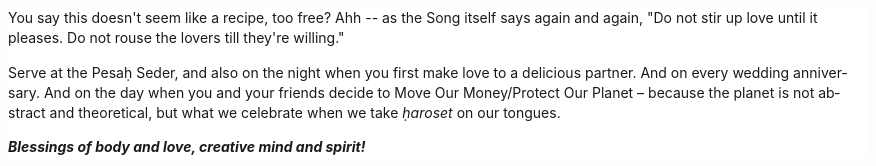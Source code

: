 
<tr><td style="vertical-align:top;">
<div class="liturgy" lang="he">

</span></div></td>
 
<td style="vertical-align:top;">
<div class="english" lang="en">
You say this doesn't seem like a recipe, too free? Ahh -- as the Song itself says again and again, "Do not stir up love until it pleases. Do not rouse the lovers till they're willing."
</div></td></tr>


<tr><td style="vertical-align:top;">
<div class="liturgy" lang="he">

</span></div></td>
 
<td style="vertical-align:top;">
<div class="english" lang="en">
Serve at the Pesaḥ Seder, and also on the night when you first make love to a delicious partner. And on every wedding anniversary. And on the day when you and your friends decide to Move Our Money/Protect Our Planet – because the planet is not abstract and theoretical, but what we celebrate when we take <em>ḥaroset</em> on our tongues.
</div></td></tr>


<tr><td style="vertical-align:top;">
<div class="liturgy" lang="he">

</span></div></td>
 
<td style="vertical-align:top;">
<div class="english" lang="en">
<em><strong>Blessings of body and love, creative mind and spirit!</strong></em>
</div></td></tr>
</tbody></table>
</body>
</html>